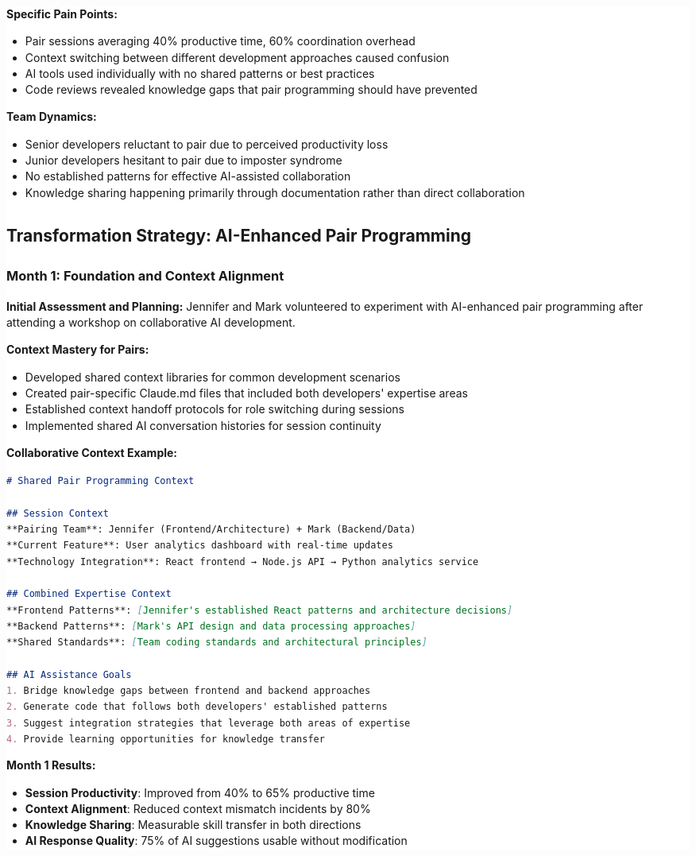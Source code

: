 **Specific Pain Points:**
- Pair sessions averaging 40% productive time, 60% coordination overhead
- Context switching between different development approaches caused confusion
- AI tools used individually with no shared patterns or best practices
- Code reviews revealed knowledge gaps that pair programming should have prevented

**Team Dynamics:**
- Senior developers reluctant to pair due to perceived productivity loss
- Junior developers hesitant to pair due to imposter syndrome
- No established patterns for effective AI-assisted collaboration
- Knowledge sharing happening primarily through documentation rather than direct collaboration

## Transformation Strategy: AI-Enhanced Pair Programming

### Month 1: Foundation and Context Alignment

**Initial Assessment and Planning:**
Jennifer and Mark volunteered to experiment with AI-enhanced pair programming after attending a workshop on collaborative AI development.

**Context Mastery for Pairs:**
- Developed shared context libraries for common development scenarios
- Created pair-specific Claude.md files that included both developers' expertise areas
- Established context handoff protocols for role switching during sessions
- Implemented shared AI conversation histories for session continuity

**Collaborative Context Example:**
```markdown
# Shared Pair Programming Context

## Session Context
**Pairing Team**: Jennifer (Frontend/Architecture) + Mark (Backend/Data)
**Current Feature**: User analytics dashboard with real-time updates
**Technology Integration**: React frontend → Node.js API → Python analytics service

## Combined Expertise Context
**Frontend Patterns**: [Jennifer's established React patterns and architecture decisions]
**Backend Patterns**: [Mark's API design and data processing approaches]
**Shared Standards**: [Team coding standards and architectural principles]

## AI Assistance Goals
1. Bridge knowledge gaps between frontend and backend approaches
2. Generate code that follows both developers' established patterns
3. Suggest integration strategies that leverage both areas of expertise
4. Provide learning opportunities for knowledge transfer
```

**Month 1 Results:**
- **Session Productivity**: Improved from 40% to 65% productive time
- **Context Alignment**: Reduced context mismatch incidents by 80%
- **Knowledge Sharing**: Measurable skill transfer in both directions
- **AI Response Quality**: 75% of AI suggestions usable without modification
